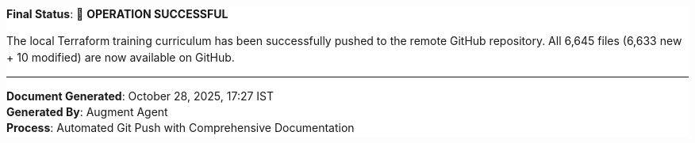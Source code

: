 **Final Status**: 🎉 **OPERATION SUCCESSFUL**

The local Terraform training curriculum has been successfully pushed to the remote GitHub repository. All 6,645 files (6,633 new + 10 modified) are now available on GitHub.

---

**Document Generated**: October 28, 2025, 17:27 IST  
**Generated By**: Augment Agent  
**Process**: Automated Git Push with Comprehensive Documentation

